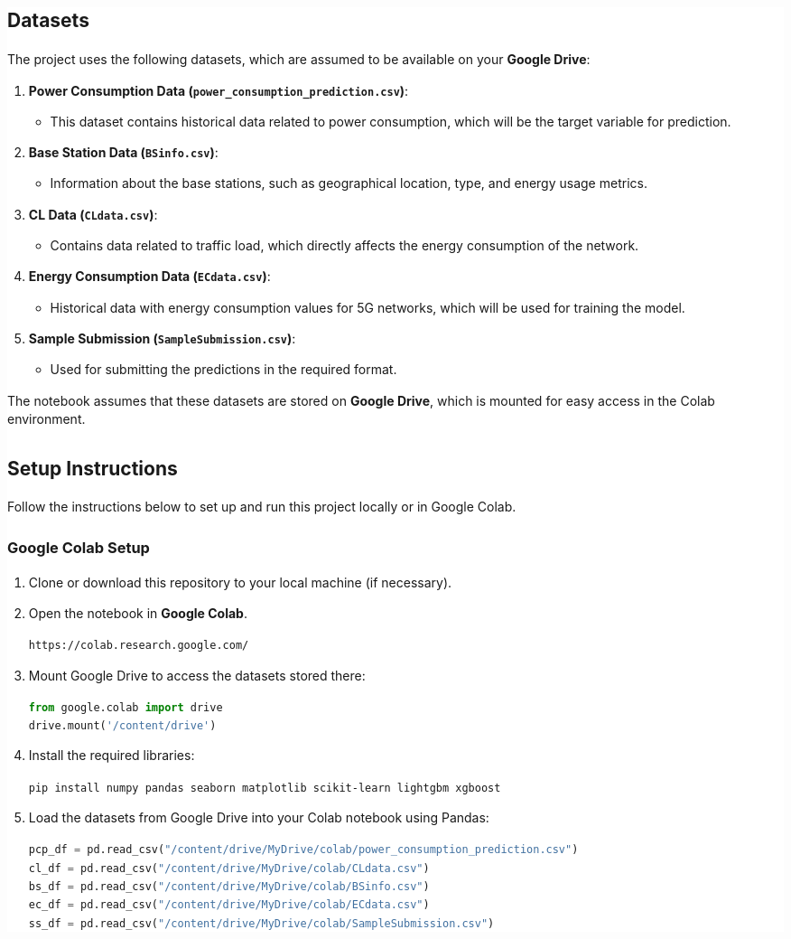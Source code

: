 ## Datasets

The project uses the following datasets, which are assumed to be available on your **Google Drive**:

1. **Power Consumption Data (`power_consumption_prediction.csv`)**:
   - This dataset contains historical data related to power consumption, which will be the target variable for prediction.

2. **Base Station Data (`BSinfo.csv`)**:
   - Information about the base stations, such as geographical location, type, and energy usage metrics.

3. **CL Data (`CLdata.csv`)**:
   - Contains data related to traffic load, which directly affects the energy consumption of the network.

4. **Energy Consumption Data (`ECdata.csv`)**:
   - Historical data with energy consumption values for 5G networks, which will be used for training the model.

5. **Sample Submission (`SampleSubmission.csv`)**:
   - Used for submitting the predictions in the required format.

The notebook assumes that these datasets are stored on **Google Drive**, which is mounted for easy access in the Colab environment.

## Setup Instructions

Follow the instructions below to set up and run this project locally or in Google Colab.

### Google Colab Setup

1. Clone or download this repository to your local machine (if necessary).
2. Open the notebook in **Google Colab**.

   ```bash
   https://colab.research.google.com/
   ```

3. Mount Google Drive to access the datasets stored there:

   ```python
   from google.colab import drive
   drive.mount('/content/drive')
   ```

4. Install the required libraries:

   ```bash
   pip install numpy pandas seaborn matplotlib scikit-learn lightgbm xgboost
   ```

5. Load the datasets from Google Drive into your Colab notebook using Pandas:

   ```python
   pcp_df = pd.read_csv("/content/drive/MyDrive/colab/power_consumption_prediction.csv")
   cl_df = pd.read_csv("/content/drive/MyDrive/colab/CLdata.csv")
   bs_df = pd.read_csv("/content/drive/MyDrive/colab/BSinfo.csv")
   ec_df = pd.read_csv("/content/drive/MyDrive/colab/ECdata.csv")
   ss_df = pd.read_csv("/content/drive/MyDrive/colab/SampleSubmission.csv")
   ```
